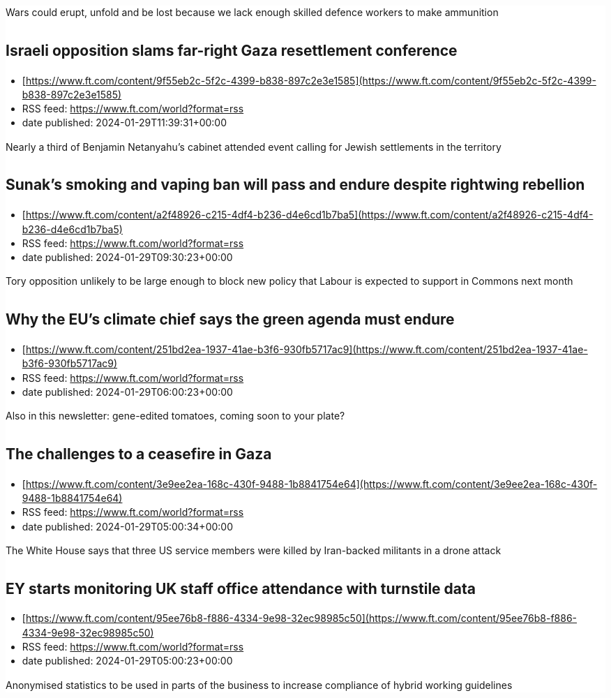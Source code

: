 Wars could erupt, unfold and be lost because we lack enough skilled defence workers to make ammunition

## Israeli opposition slams far-right Gaza resettlement conference
 - [https://www.ft.com/content/9f55eb2c-5f2c-4399-b838-897c2e3e1585](https://www.ft.com/content/9f55eb2c-5f2c-4399-b838-897c2e3e1585)
 - RSS feed: https://www.ft.com/world?format=rss
 - date published: 2024-01-29T11:39:31+00:00

Nearly a third of Benjamin Netanyahu’s cabinet attended event calling for Jewish settlements in the territory

## Sunak’s smoking and vaping ban will pass and endure despite rightwing rebellion
 - [https://www.ft.com/content/a2f48926-c215-4df4-b236-d4e6cd1b7ba5](https://www.ft.com/content/a2f48926-c215-4df4-b236-d4e6cd1b7ba5)
 - RSS feed: https://www.ft.com/world?format=rss
 - date published: 2024-01-29T09:30:23+00:00

Tory opposition unlikely to be large enough to block new policy that Labour is expected to support in Commons next month

## Why the EU’s climate chief says the green agenda must endure
 - [https://www.ft.com/content/251bd2ea-1937-41ae-b3f6-930fb5717ac9](https://www.ft.com/content/251bd2ea-1937-41ae-b3f6-930fb5717ac9)
 - RSS feed: https://www.ft.com/world?format=rss
 - date published: 2024-01-29T06:00:23+00:00

Also in this newsletter: gene-edited tomatoes, coming soon to your plate?

## The challenges to a ceasefire in Gaza
 - [https://www.ft.com/content/3e9ee2ea-168c-430f-9488-1b8841754e64](https://www.ft.com/content/3e9ee2ea-168c-430f-9488-1b8841754e64)
 - RSS feed: https://www.ft.com/world?format=rss
 - date published: 2024-01-29T05:00:34+00:00

The White House says that three US service members were killed by Iran-backed militants in a drone attack

## EY starts monitoring UK staff office attendance with turnstile data
 - [https://www.ft.com/content/95ee76b8-f886-4334-9e98-32ec98985c50](https://www.ft.com/content/95ee76b8-f886-4334-9e98-32ec98985c50)
 - RSS feed: https://www.ft.com/world?format=rss
 - date published: 2024-01-29T05:00:23+00:00

Anonymised statistics to be used in parts of the business to increase compliance of hybrid working guidelines
